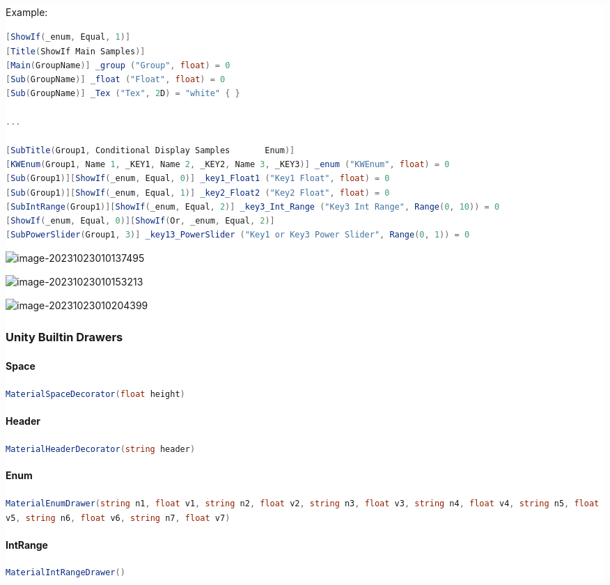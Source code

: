 Example:

```c#
[ShowIf(_enum, Equal, 1)]
[Title(ShowIf Main Samples)]
[Main(GroupName)] _group ("Group", float) = 0
[Sub(GroupName)] _float ("Float", float) = 0
[Sub(GroupName)] _Tex ("Tex", 2D) = "white" { }

...

[SubTitle(Group1, Conditional Display Samples       Enum)]
[KWEnum(Group1, Name 1, _KEY1, Name 2, _KEY2, Name 3, _KEY3)] _enum ("KWEnum", float) = 0
[Sub(Group1)][ShowIf(_enum, Equal, 0)] _key1_Float1 ("Key1 Float", float) = 0
[Sub(Group1)][ShowIf(_enum, Equal, 1)] _key2_Float2 ("Key2 Float", float) = 0
[SubIntRange(Group1)][ShowIf(_enum, Equal, 2)] _key3_Int_Range ("Key3 Int Range", Range(0, 10)) = 0
[ShowIf(_enum, Equal, 0)][ShowIf(Or, _enum, Equal, 2)]
[SubPowerSlider(Group1, 3)] _key13_PowerSlider ("Key1 or Key3 Power Slider", Range(0, 1)) = 0

```

![image-20231023010137495](./README_CN.assets/image-20231023010137495.png)

![image-20231023010153213](./README_CN.assets/image-20231023010153213.png)

![image-20231023010204399](./README_CN.assets/image-20231023010204399.png)






### Unity Builtin Drawers

#### Space

```c#
MaterialSpaceDecorator(float height)
```

#### Header

```c#
MaterialHeaderDecorator(string header)
```

#### Enum

```c#
MaterialEnumDrawer(string n1, float v1, string n2, float v2, string n3, float v3, string n4, float v4, string n5, float v5, string n6, float v6, string n7, float v7)
```



#### IntRange

```c#
MaterialIntRangeDrawer()
```
